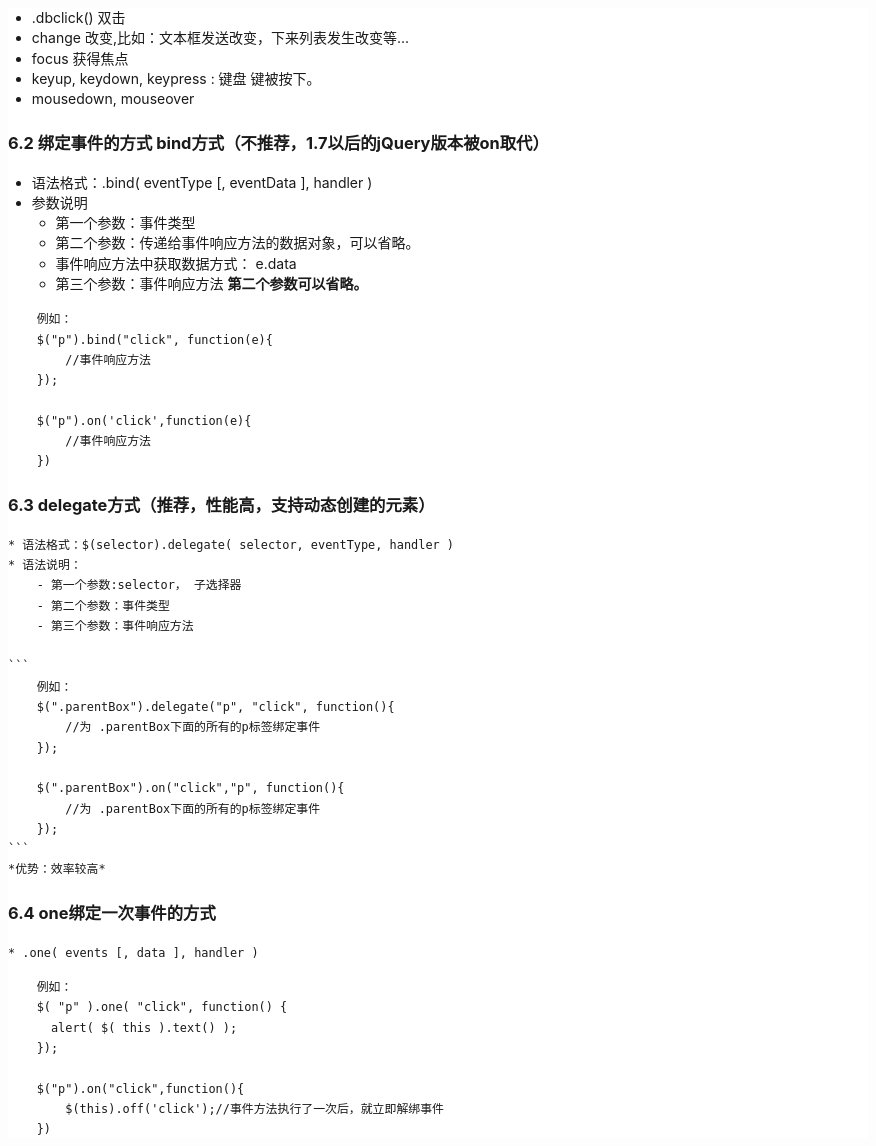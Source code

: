 + .dbclick() 双击
+ change 改变,比如：文本框发送改变，下来列表发生改变等...
+ focus 获得焦点
+ keyup, keydown, keypress :  键盘 键被按下。
+ mousedown, mouseover         

### 6.2 绑定事件的方式 bind方式（不推荐，1.7以后的jQuery版本被on取代）
+ 语法格式：.bind( eventType [, eventData ], handler )   
+ 参数说明
   * 第一个参数：事件类型
   * 第二个参数：传递给事件响应方法的数据对象，可以省略。
   * 事件响应方法中获取数据方式： e.data
   * 第三个参数：事件响应方法
   **第二个参数可以省略。**

```
    例如：    
    $("p").bind("click", function(e){
        //事件响应方法
    });

    $("p").on('click',function(e){
        //事件响应方法
    })
```


### 6.3 delegate方式（推荐，性能高，支持动态创建的元素）
    * 语法格式：$(selector).delegate( selector, eventType, handler )
    * 语法说明：
        - 第一个参数:selector， 子选择器
        - 第二个参数：事件类型
        - 第三个参数：事件响应方法

    ```
        例如：   
        $(".parentBox").delegate("p", "click", function(){
            //为 .parentBox下面的所有的p标签绑定事件
        });

        $(".parentBox").on("click","p", function(){
            //为 .parentBox下面的所有的p标签绑定事件
        });
    ```
    *优势：效率较高*

### 6.4  one绑定一次事件的方式
    * .one( events [, data ], handler )
```
    例如：
    $( "p" ).one( "click", function() {
      alert( $( this ).text() );
    });

    $("p").on("click",function(){
        $(this).off('click');//事件方法执行了一次后，就立即解绑事件
    })
```

